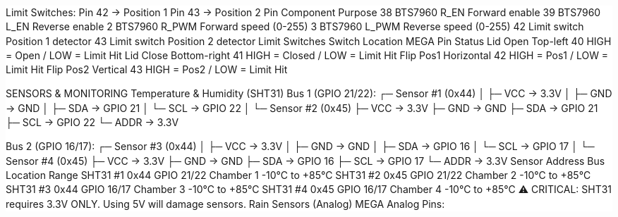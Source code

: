Limit Switches:
Pin 42 → Position 1
Pin 43 → Position 2
Pin	Component	Purpose
38	BTS7960 R_EN	Forward enable
39	BTS7960 L_EN	Reverse enable
2	BTS7960 R_PWM	Forward speed (0-255)
3	BTS7960 L_PWM	Reverse speed (0-255)
42	Limit switch	Position 1 detector
43	Limit switch	Position 2 detector
Limit Switches
Switch	Location	MEGA Pin	Status
Lid Open	Top-left	40	HIGH = Open / LOW = Limit Hit
Lid Close	Bottom-right	41	HIGH = Closed / LOW = Limit Hit
Flip Pos1	Horizontal	42	HIGH = Pos1 / LOW = Limit Hit
Flip Pos2	Vertical	43	HIGH = Pos2 / LOW = Limit Hit

SENSORS & MONITORING
Temperature & Humidity (SHT31)
Bus 1 (GPIO 21/22):
┌─ Sensor #1 (0x44)
│  ├─ VCC → 3.3V
│  ├─ GND → GND
│  ├─ SDA → GPIO 21
│  └─ SCL → GPIO 22
│
└─ Sensor #2 (0x45)
├─ VCC → 3.3V
├─ GND → GND
├─ SDA → GPIO 21
├─ SCL → GPIO 22
└─ ADDR → 3.3V

Bus 2 (GPIO 16/17):
┌─ Sensor #3 (0x44)
│  ├─ VCC → 3.3V
│  ├─ GND → GND
│  ├─ SDA → GPIO 16
│  └─ SCL → GPIO 17
│
└─ Sensor #4 (0x45)
├─ VCC → 3.3V
├─ GND → GND
├─ SDA → GPIO 16
├─ SCL → GPIO 17
└─ ADDR → 3.3V
Sensor	Address	Bus	Location	Range
SHT31 #1	0x44	GPIO 21/22	Chamber 1	-10°C to +85°C
SHT31 #2	0x45	GPIO 21/22	Chamber 2	-10°C to +85°C
SHT31 #3	0x44	GPIO 16/17	Chamber 3	-10°C to +85°C
SHT31 #4	0x45	GPIO 16/17	Chamber 4	-10°C to +85°C
⚠️ CRITICAL: SHT31 requires 3.3V ONLY. Using 5V will damage sensors.
Rain Sensors (Analog)
MEGA Analog Pins:
